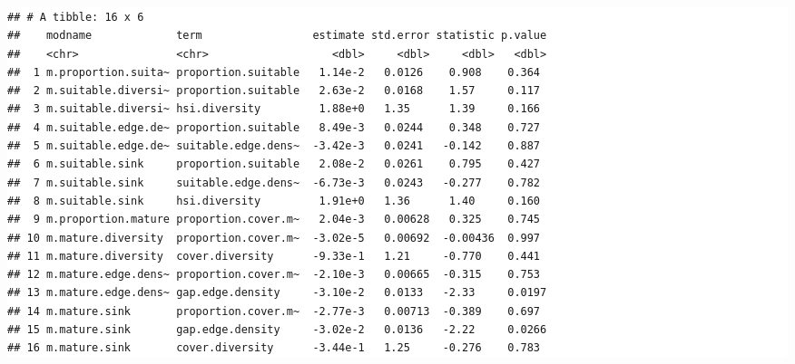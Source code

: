     ## # A tibble: 16 x 6
    ##    modname             term                 estimate std.error statistic p.value
    ##    <chr>               <chr>                   <dbl>     <dbl>     <dbl>   <dbl>
    ##  1 m.proportion.suita~ proportion.suitable   1.14e-2   0.0126    0.908    0.364 
    ##  2 m.suitable.diversi~ proportion.suitable   2.63e-2   0.0168    1.57     0.117 
    ##  3 m.suitable.diversi~ hsi.diversity         1.88e+0   1.35      1.39     0.166 
    ##  4 m.suitable.edge.de~ proportion.suitable   8.49e-3   0.0244    0.348    0.727 
    ##  5 m.suitable.edge.de~ suitable.edge.dens~  -3.42e-3   0.0241   -0.142    0.887 
    ##  6 m.suitable.sink     proportion.suitable   2.08e-2   0.0261    0.795    0.427 
    ##  7 m.suitable.sink     suitable.edge.dens~  -6.73e-3   0.0243   -0.277    0.782 
    ##  8 m.suitable.sink     hsi.diversity         1.91e+0   1.36      1.40     0.160 
    ##  9 m.proportion.mature proportion.cover.m~   2.04e-3   0.00628   0.325    0.745 
    ## 10 m.mature.diversity  proportion.cover.m~  -3.02e-5   0.00692  -0.00436  0.997 
    ## 11 m.mature.diversity  cover.diversity      -9.33e-1   1.21     -0.770    0.441 
    ## 12 m.mature.edge.dens~ proportion.cover.m~  -2.10e-3   0.00665  -0.315    0.753 
    ## 13 m.mature.edge.dens~ gap.edge.density     -3.10e-2   0.0133   -2.33     0.0197
    ## 14 m.mature.sink       proportion.cover.m~  -2.77e-3   0.00713  -0.389    0.697 
    ## 15 m.mature.sink       gap.edge.density     -3.02e-2   0.0136   -2.22     0.0266
    ## 16 m.mature.sink       cover.diversity      -3.44e-1   1.25     -0.276    0.783
